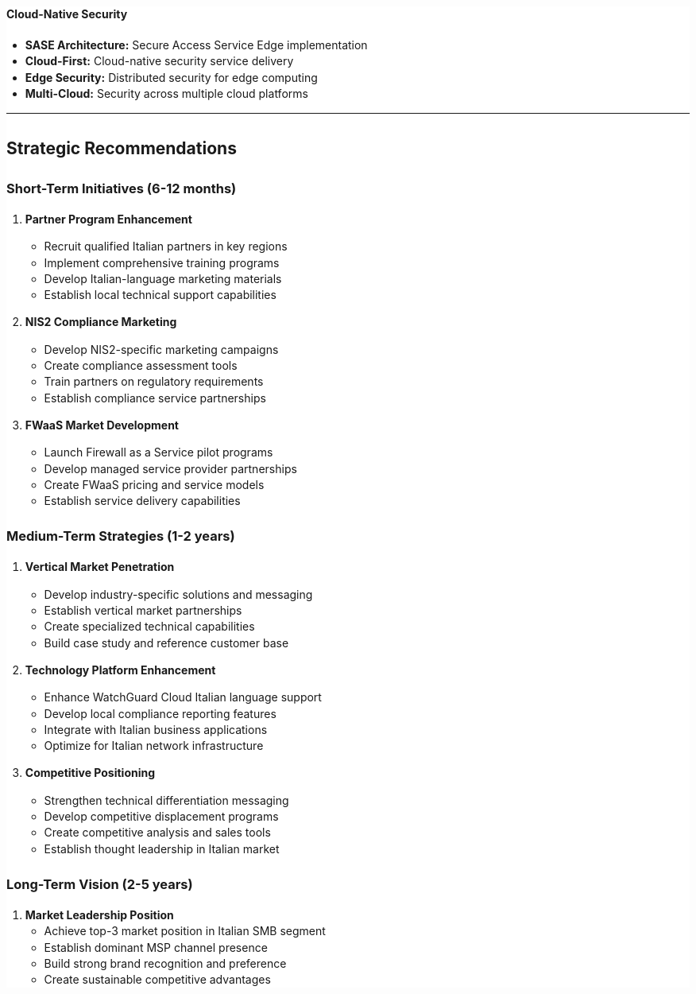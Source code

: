 #### Cloud-Native Security
- **SASE Architecture:** Secure Access Service Edge implementation
- **Cloud-First:** Cloud-native security service delivery
- **Edge Security:** Distributed security for edge computing
- **Multi-Cloud:** Security across multiple cloud platforms

---

## Strategic Recommendations

### Short-Term Initiatives (6-12 months)

1. **Partner Program Enhancement**
   - Recruit qualified Italian partners in key regions
   - Implement comprehensive training programs
   - Develop Italian-language marketing materials
   - Establish local technical support capabilities

2. **NIS2 Compliance Marketing**
   - Develop NIS2-specific marketing campaigns
   - Create compliance assessment tools
   - Train partners on regulatory requirements
   - Establish compliance service partnerships

3. **FWaaS Market Development**
   - Launch Firewall as a Service pilot programs
   - Develop managed service provider partnerships
   - Create FWaaS pricing and service models
   - Establish service delivery capabilities

### Medium-Term Strategies (1-2 years)

1. **Vertical Market Penetration**
   - Develop industry-specific solutions and messaging
   - Establish vertical market partnerships
   - Create specialized technical capabilities
   - Build case study and reference customer base

2. **Technology Platform Enhancement**
   - Enhance WatchGuard Cloud Italian language support
   - Develop local compliance reporting features
   - Integrate with Italian business applications
   - Optimize for Italian network infrastructure

3. **Competitive Positioning**
   - Strengthen technical differentiation messaging
   - Develop competitive displacement programs
   - Create competitive analysis and sales tools
   - Establish thought leadership in Italian market

### Long-Term Vision (2-5 years)

1. **Market Leadership Position**
   - Achieve top-3 market position in Italian SMB segment
   - Establish dominant MSP channel presence
   - Build strong brand recognition and preference
   - Create sustainable competitive advantages
